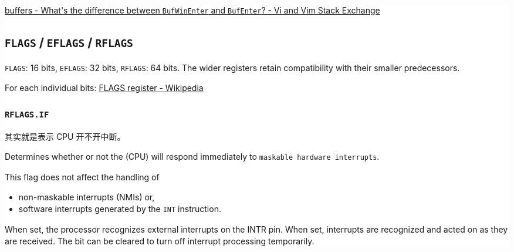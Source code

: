 [buffers - What's the difference between `BufWinEnter` and `BufEnter`? - Vi and Vim Stack Exchange](https://vi.stackexchange.com/questions/36331/whats-the-difference-between-bufwinenter-and-bufenter)

## `FLAGS` / `EFLAGS` / `RFLAGS`

`FLAGS`: 16 bits, `EFLAGS`: 32 bits, `RFLAGS`: 64 bits. The wider registers retain compatibility with their smaller predecessors.

For each individual bits: [FLAGS register - Wikipedia](https://en.wikipedia.org/wiki/FLAGS_register#FLAGS)

### `RFLAGS.IF`

其实就是表示 CPU 开不开中断。

Determines whether or not the (CPU) will respond immediately to `maskable hardware interrupts`.

This flag does not affect the handling of

- non-maskable interrupts (NMIs) or,
- software interrupts generated by the `INT` instruction.

When set, the processor recognizes external interrupts on the INTR pin. When set, interrupts are recognized and acted on as they are received. The bit can be cleared to turn off interrupt processing temporarily.